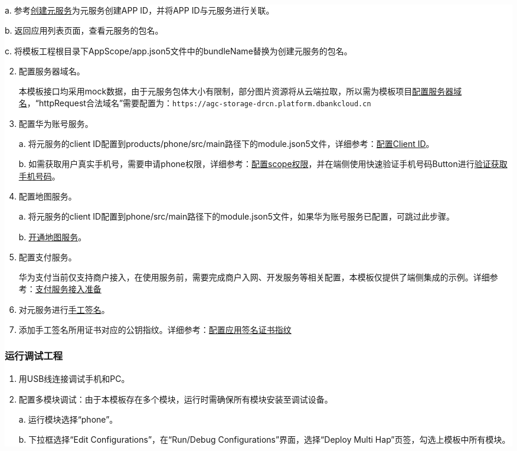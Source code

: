    a. 参考[创建元服务](https://developer.huawei.com/consumer/cn/doc/app/agc-help-create-atomic-service-0000002247795706)为元服务创建APP ID，并将APP ID与元服务进行关联。

   b. 返回应用列表页面，查看元服务的包名。

   c. 将模板工程根目录下AppScope/app.json5文件中的bundleName替换为创建元服务的包名。

2. 配置服务器域名。

   本模板接口均采用mock数据，由于元服务包体大小有限制，部分图片资源将从云端拉取，所以需为模板项目[配置服务器域名](https://developer.huawei.com/consumer/cn/doc/atomic-guides/agc-help-harmonyos-server-domain)，“httpRequest合法域名”需要配置为：`https://agc-storage-drcn.platform.dbankcloud.cn`

3. 配置华为账号服务。

   a. 将元服务的client ID配置到products/phone/src/main路径下的module.json5文件，详细参考：[配置Client ID](https://developer.huawei.com/consumer/cn/doc/atomic-guides/account-atomic-client-id)。

   b. 如需获取用户真实手机号，需要申请phone权限，详细参考：[配置scope权限](https://developer.huawei.com/consumer/cn/doc/atomic-guides/account-guide-atomic-permissions)，并在端侧使用快速验证手机号码Button进行[验证获取手机号码](https://developer.huawei.com/consumer/cn/doc/atomic-guides/account-guide-atomic-get-phonenumber)。

4. 配置地图服务。

   a. 将元服务的client ID配置到phone/src/main路径下的module.json5文件，如果华为账号服务已配置，可跳过此步骤。

   b. [开通地图服务](https://developer.huawei.com/consumer/cn/doc/harmonyos-guides/map-config-agc)。

5. 配置支付服务。

   华为支付当前仅支持商户接入，在使用服务前，需要完成商户入网、开发服务等相关配置，本模板仅提供了端侧集成的示例。详细参考：[支付服务接入准备](https://developer.huawei.com/consumer/cn/doc/harmonyos-guides/payment-preparations)

6. 对元服务进行[手工签名](https://developer.huawei.com/consumer/cn/doc/harmonyos-guides/ide-signing#section297715173233)。

7. 添加手工签名所用证书对应的公钥指纹。详细参考：[配置应用签名证书指纹](https://developer.huawei.com/consumer/cn/doc/app/agc-help-cert-fingerprint-0000002278002933)

### 运行调试工程

1. 用USB线连接调试手机和PC。

2. 配置多模块调试：由于本模板存在多个模块，运行时需确保所有模块安装至调试设备。

   a. 运行模块选择“phone”。

   b. 下拉框选择“Edit Configurations”，在“Run/Debug Configurations”界面，选择“Deploy Multi Hap”页签，勾选上模板中所有模块。
